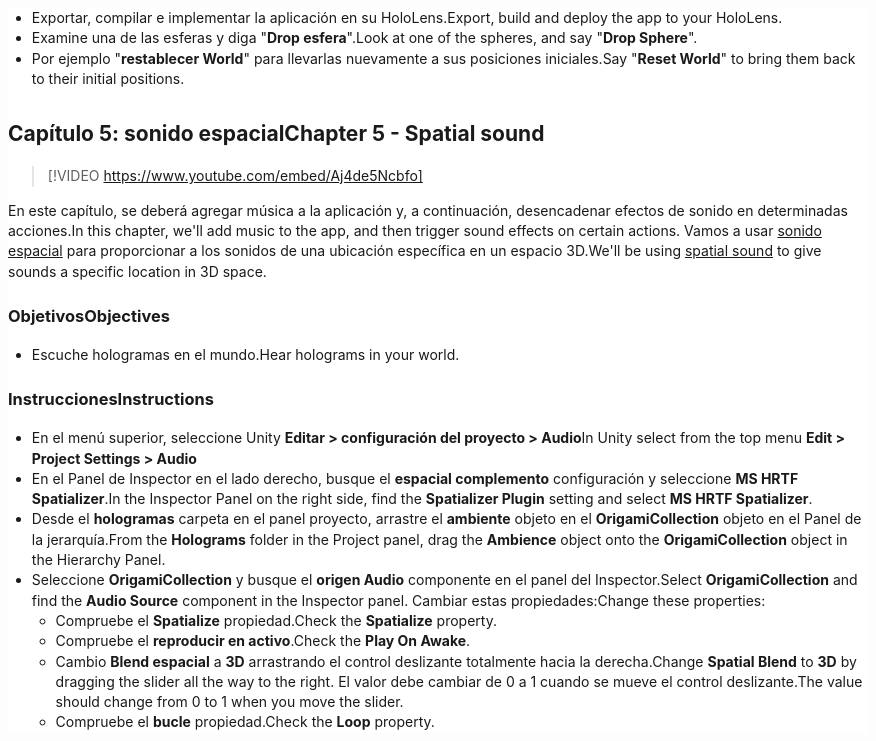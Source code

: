 * <span data-ttu-id="d9d2f-244">Exportar, compilar e implementar la aplicación en su HoloLens.</span><span class="sxs-lookup"><span data-stu-id="d9d2f-244">Export, build and deploy the app to your HoloLens.</span></span>
* <span data-ttu-id="d9d2f-245">Examine una de las esferas y diga "**Drop esfera**".</span><span class="sxs-lookup"><span data-stu-id="d9d2f-245">Look at one of the spheres, and say "**Drop Sphere**".</span></span>
* <span data-ttu-id="d9d2f-246">Por ejemplo "**restablecer World**" para llevarlas nuevamente a sus posiciones iniciales.</span><span class="sxs-lookup"><span data-stu-id="d9d2f-246">Say "**Reset World**" to bring them back to their initial positions.</span></span>

## <a name="chapter-5---spatial-sound"></a><span data-ttu-id="d9d2f-247">Capítulo 5: sonido espacial</span><span class="sxs-lookup"><span data-stu-id="d9d2f-247">Chapter 5 - Spatial sound</span></span>

>[!VIDEO https://www.youtube.com/embed/Aj4de5Ncbfo]

<span data-ttu-id="d9d2f-248">En este capítulo, se deberá agregar música a la aplicación y, a continuación, desencadenar efectos de sonido en determinadas acciones.</span><span class="sxs-lookup"><span data-stu-id="d9d2f-248">In this chapter, we'll add music to the app, and then trigger sound effects on certain actions.</span></span> <span data-ttu-id="d9d2f-249">Vamos a usar [sonido espacial](spatial-sound.md) para proporcionar a los sonidos de una ubicación específica en un espacio 3D.</span><span class="sxs-lookup"><span data-stu-id="d9d2f-249">We'll be using [spatial sound](spatial-sound.md) to give sounds a specific location in 3D space.</span></span>

### <a name="objectives"></a><span data-ttu-id="d9d2f-250">Objetivos</span><span class="sxs-lookup"><span data-stu-id="d9d2f-250">Objectives</span></span>

* <span data-ttu-id="d9d2f-251">Escuche hologramas en el mundo.</span><span class="sxs-lookup"><span data-stu-id="d9d2f-251">Hear holograms in your world.</span></span>

### <a name="instructions"></a><span data-ttu-id="d9d2f-252">Instrucciones</span><span class="sxs-lookup"><span data-stu-id="d9d2f-252">Instructions</span></span>

* <span data-ttu-id="d9d2f-253">En el menú superior, seleccione Unity **Editar > configuración del proyecto > Audio**</span><span class="sxs-lookup"><span data-stu-id="d9d2f-253">In Unity select from the top menu **Edit > Project Settings > Audio**</span></span>
* <span data-ttu-id="d9d2f-254">En el Panel de Inspector en el lado derecho, busque el **espacial complemento** configuración y seleccione **MS HRTF Spatializer**.</span><span class="sxs-lookup"><span data-stu-id="d9d2f-254">In the Inspector Panel on the right side, find the **Spatializer Plugin** setting and select **MS HRTF Spatializer**.</span></span>
* <span data-ttu-id="d9d2f-255">Desde el **hologramas** carpeta en el panel proyecto, arrastre el **ambiente** objeto en el **OrigamiCollection** objeto en el Panel de la jerarquía.</span><span class="sxs-lookup"><span data-stu-id="d9d2f-255">From the **Holograms** folder in the Project panel, drag the **Ambience** object onto the **OrigamiCollection** object in the Hierarchy Panel.</span></span>
* <span data-ttu-id="d9d2f-256">Seleccione **OrigamiCollection** y busque el **origen Audio** componente en el panel del Inspector.</span><span class="sxs-lookup"><span data-stu-id="d9d2f-256">Select **OrigamiCollection** and find the **Audio Source** component in the Inspector panel.</span></span> <span data-ttu-id="d9d2f-257">Cambiar estas propiedades:</span><span class="sxs-lookup"><span data-stu-id="d9d2f-257">Change these properties:</span></span>
  * <span data-ttu-id="d9d2f-258">Compruebe el **Spatialize** propiedad.</span><span class="sxs-lookup"><span data-stu-id="d9d2f-258">Check the **Spatialize** property.</span></span>
  * <span data-ttu-id="d9d2f-259">Compruebe el **reproducir en activo**.</span><span class="sxs-lookup"><span data-stu-id="d9d2f-259">Check the **Play On Awake**.</span></span>
  * <span data-ttu-id="d9d2f-260">Cambio **Blend espacial** a **3D** arrastrando el control deslizante totalmente hacia la derecha.</span><span class="sxs-lookup"><span data-stu-id="d9d2f-260">Change **Spatial Blend** to **3D** by dragging the slider all the way to the right.</span></span> <span data-ttu-id="d9d2f-261">El valor debe cambiar de 0 a 1 cuando se mueve el control deslizante.</span><span class="sxs-lookup"><span data-stu-id="d9d2f-261">The value should change from 0 to 1 when you move the slider.</span></span>
  * <span data-ttu-id="d9d2f-262">Compruebe el **bucle** propiedad.</span><span class="sxs-lookup"><span data-stu-id="d9d2f-262">Check the **Loop** property.</span></span>